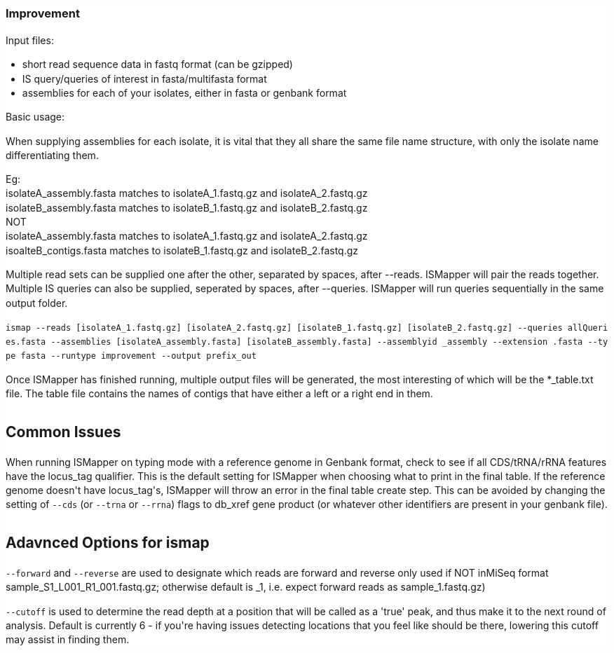
### Improvement

Input files:
* short read sequence data in fastq format (can be gzipped)
* IS query/queries of interest in fasta/multifasta format
* assemblies for each of your isolates, either in fasta or genbank format

Basic usage:

When supplying assemblies for each isolate, it is vital that they all share the same file name structure, with only the isolate name differentiating them.  

Eg:  
isolateA_assembly.fasta matches to isolateA_1.fastq.gz and isolateA_2.fastq.gz  
isolateB_assembly.fasta matches to isolateB_1.fastq.gz and isolateB_2.fastq.gz  
NOT  
isolateA_assembly.fasta matches to isolateA_1.fastq.gz and isolateA_2.fastq.gz  
isoalteB_contigs.fasta matches to isolateB_1.fastq.gz and isolateB_2.fastq.gz  

Multiple read sets can be supplied one after the other, separated by spaces, after --reads. ISMapper will pair the reads together.  
Multiple IS queries can also be supplied, seperated by spaces, after --queries. ISMapper will run queries sequentially in the same output folder.

`
ismap --reads [isolateA_1.fastq.gz] [isolateA_2.fastq.gz] [isolateB_1.fastq.gz] [isolateB_2.fastq.gz] --queries allQueries.fasta --assemblies [isolateA_assembly.fasta] [isolateB_assembly.fasta] --assemblyid _assembly --extension .fasta --type fasta --runtype improvement --output prefix_out
`

Once ISMapper has finished running, multiple output files will be generated, the most interesting of which will be the *_table.txt file. The table file contains the names of contigs that have either a left or a right end in them.

## Common Issues

When running ISMapper on typing mode with a reference genome in Genbank format, check to see if all CDS/tRNA/rRNA features have the locus_tag qualifier. This is the default setting for ISMapper when choosing what to print in the final table. If the reference genome doesn't have locus_tag's, ISMapper will throw an error in the final table create step. This can be avoided by changing the setting of `--cds` (or `--trna` or `--rrna`) flags to db_xref gene product (or whatever other identifiers are present in your genbank file).

## Adavnced Options for ismap

`--forward` and `--reverse` are used to designate which reads are forward and reverse only used if NOT inMiSeq format sample_S1_L001_R1_001.fastq.gz; otherwise default is _1, i.e. expect forward reads as sample_1.fastq.gz)

`--cutoff` is used to determine the read depth at a position that will be called as a 'true' peak, and thus make it to the next round of analysis. Default is currently 6 - if you're having issues detecting locations that you feel like should be there, lowering this cutoff may assist in finding them.  
